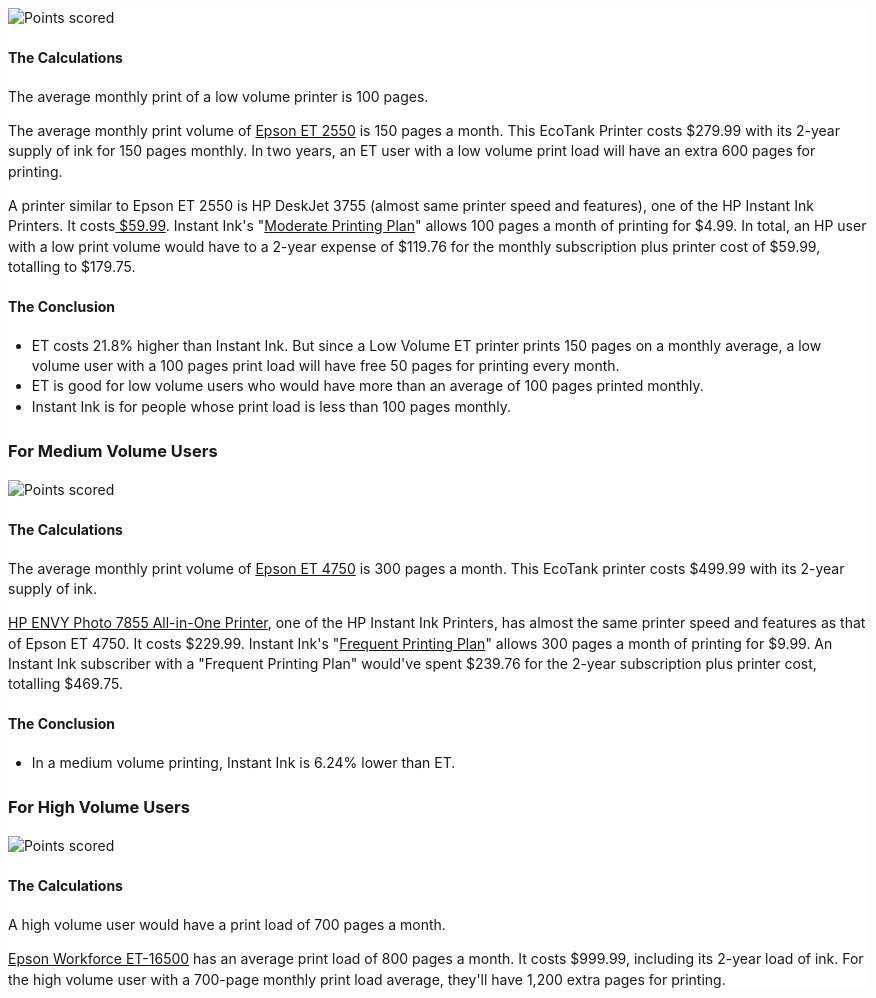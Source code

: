 ![](/blog/images/eco-tank-vs-instant-ink-low-volume-user.png "Points scored") 

#### The Calculations

The average monthly print of a low volume printer is 100 pages.

The average monthly print volume of [Epson ET 2550](https://epson.com/Clearance-Center/All-in-One-Printers/Epson-Expression-ET-2550-EcoTank-All-in-One-Printer/p/C11CE91201) is 150 pages a month. This EcoTank Printer costs $279.99 with its 2-year supply of ink for 150 pages monthly. In two years, an ET user with a low volume print load will have an extra 600 pages for printing. 

A printer similar to Epson ET 2550 is HP DeskJet 3755 (almost same printer speed and features), one of the HP Instant Ink Printers. It costs[ $59.99](https://www.hp.com/us-en/home.html). Instant Ink's "[Moderate Printing Plan](https://instantink.hpconnected.com/us/en/l/)" allows 100 pages a month of printing for $4.99\. In total, an HP user with a low print volume would have to a 2-year expense of $119.76 for the monthly subscription plus printer cost of $59.99, totalling to $179.75.

#### The Conclusion

* ET costs 21.8% higher than Instant Ink. But since a Low Volume ET printer prints 150 pages on a monthly average, a low volume user with a 100 pages print load will have free 50 pages for printing every month.
* ET is good for low volume users who would have more than an average of 100 pages printed monthly.
* Instant Ink is for people whose print load is less than 100 pages monthly.

### For Medium Volume Users

![](/blog/images/eco-tank-vs-instant-ink-medium-volume.png "Points scored")

#### The Calculations

The average monthly print volume of [Epson ET 4750](https://epson.com/Clearance-Center/All-in-One-Printers/WorkForce-ET-4750-EcoTank-All-in-One-Supertank-Printer/p/C11CG19201) is 300 pages a month. This EcoTank printer costs $499.99 with its 2-year supply of ink. 

[HP ENVY Photo 7855 All-in-One Printer](https://www.hp.com/us-en/shop), one of the HP Instant Ink Printers, has almost the same printer speed and features as that of Epson ET 4750\. It costs $229.99\. Instant Ink's "[Frequent Printing Plan](https://instantink.hpconnected.com/us/en/l/)" allows 300 pages a month of printing for $9.99\. An Instant Ink subscriber with a "Frequent Printing Plan" would've spent $239.76 for the 2-year subscription plus printer cost, totalling $469.75.

#### The Conclusion

* In a medium volume printing, Instant Ink is 6.24% lower than ET.

### For High Volume Users

![](/blog/images/eco-tank-vs-instant-ink-high-volume-user.png "Points scored")

#### The Calculations

A high volume user would have a print load of 700 pages a month. 

[Epson Workforce ET-16500](https://epson.com/Clearance-Center/All-in-One-Printers/Epson-WorkForce-ET-16500-EcoTank-Wide-format-All-in-One-Supertank-Printer/p/C11CF49201) has an average print load of 800 pages a month. It costs $999.99, including its 2-year load of ink. For the high volume user with a 700-page monthly print load average, they'll have 1,200 extra pages for printing.
